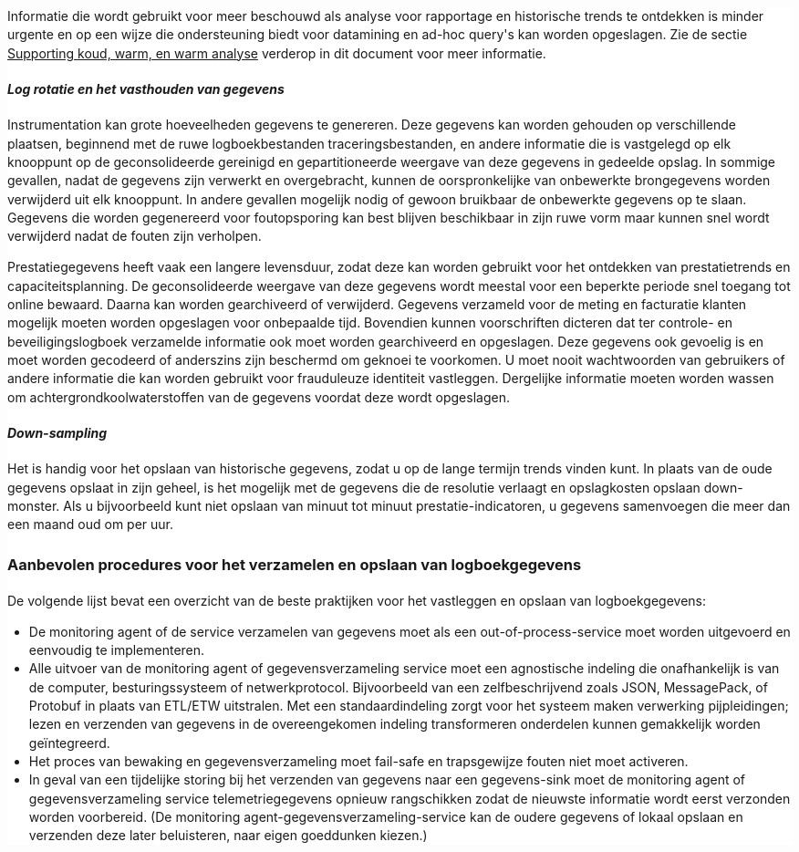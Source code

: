 Informatie die wordt gebruikt voor meer beschouwd als analyse voor rapportage en historische trends te ontdekken is minder urgente en op een wijze die ondersteuning biedt voor datamining en ad-hoc query's kan worden opgeslagen. Zie de sectie [Supporting koud, warm, en warm analyse](#supporting-hot-warm-and-cold-analysis) verderop in dit document voor meer informatie.

#### <a name="log-rotation-and-data-retention"></a>_Log rotatie en het vasthouden van gegevens_
Instrumentation kan grote hoeveelheden gegevens te genereren. Deze gegevens kan worden gehouden op verschillende plaatsen, beginnend met de ruwe logboekbestanden traceringsbestanden, en andere informatie die is vastgelegd op elk knooppunt op de geconsolideerde gereinigd en gepartitioneerde weergave van deze gegevens in gedeelde opslag. In sommige gevallen, nadat de gegevens zijn verwerkt en overgebracht, kunnen de oorspronkelijke van onbewerkte brongegevens worden verwijderd uit elk knooppunt. In andere gevallen mogelijk nodig of gewoon bruikbaar de onbewerkte gegevens op te slaan. Gegevens die worden gegenereerd voor foutopsporing kan best blijven beschikbaar in zijn ruwe vorm maar kunnen snel wordt verwijderd nadat de fouten zijn verholpen.

Prestatiegegevens heeft vaak een langere levensduur, zodat deze kan worden gebruikt voor het ontdekken van prestatietrends en capaciteitsplanning. De geconsolideerde weergave van deze gegevens wordt meestal voor een beperkte periode snel toegang tot online bewaard. Daarna kan worden gearchiveerd of verwijderd. Gegevens verzameld voor de meting en facturatie klanten mogelijk moeten worden opgeslagen voor onbepaalde tijd. Bovendien kunnen voorschriften dicteren dat ter controle- en beveiligingslogboek verzamelde informatie ook moet worden gearchiveerd en opgeslagen. Deze gegevens ook gevoelig is en moet worden gecodeerd of anderszins zijn beschermd om geknoei te voorkomen. U moet nooit wachtwoorden van gebruikers of andere informatie die kan worden gebruikt voor frauduleuze identiteit vastleggen. Dergelijke informatie moeten worden wassen om achtergrondkoolwaterstoffen van de gegevens voordat deze wordt opgeslagen.

#### <a name="down-sampling"></a>_Down-sampling_
Het is handig voor het opslaan van historische gegevens, zodat u op de lange termijn trends vinden kunt. In plaats van de oude gegevens opslaat in zijn geheel, is het mogelijk met de gegevens die de resolutie verlaagt en opslagkosten opslaan down-monster. Als u bijvoorbeeld kunt niet opslaan van minuut tot minuut prestatie-indicatoren, u gegevens samenvoegen die meer dan een maand oud om per uur.

### <a name="best-practices-for-collecting-and-storing-logging-information"></a>Aanbevolen procedures voor het verzamelen en opslaan van logboekgegevens
De volgende lijst bevat een overzicht van de beste praktijken voor het vastleggen en opslaan van logboekgegevens:

- De monitoring agent of de service verzamelen van gegevens moet als een out-of-process-service moet worden uitgevoerd en eenvoudig te implementeren.
- Alle uitvoer van de monitoring agent of gegevensverzameling service moet een agnostische indeling die onafhankelijk is van de computer, besturingssysteem of netwerkprotocol. Bijvoorbeeld van een zelfbeschrijvend zoals JSON, MessagePack, of Protobuf in plaats van ETL/ETW uitstralen. Met een standaardindeling zorgt voor het systeem maken verwerking pijpleidingen; lezen en verzenden van gegevens in de overeengekomen indeling transformeren onderdelen kunnen gemakkelijk worden geïntegreerd.
- Het proces van bewaking en gegevensverzameling moet fail-safe en trapsgewijze fouten niet moet activeren.
- In geval van een tijdelijke storing bij het verzenden van gegevens naar een gegevens-sink moet de monitoring agent of gegevensverzameling service telemetriegegevens opnieuw rangschikken zodat de nieuwste informatie wordt eerst verzonden worden voorbereid. (De monitoring agent-gegevensverzameling-service kan de oudere gegevens of lokaal opslaan en verzenden deze later beluisteren, naar eigen goeddunken kiezen.)
